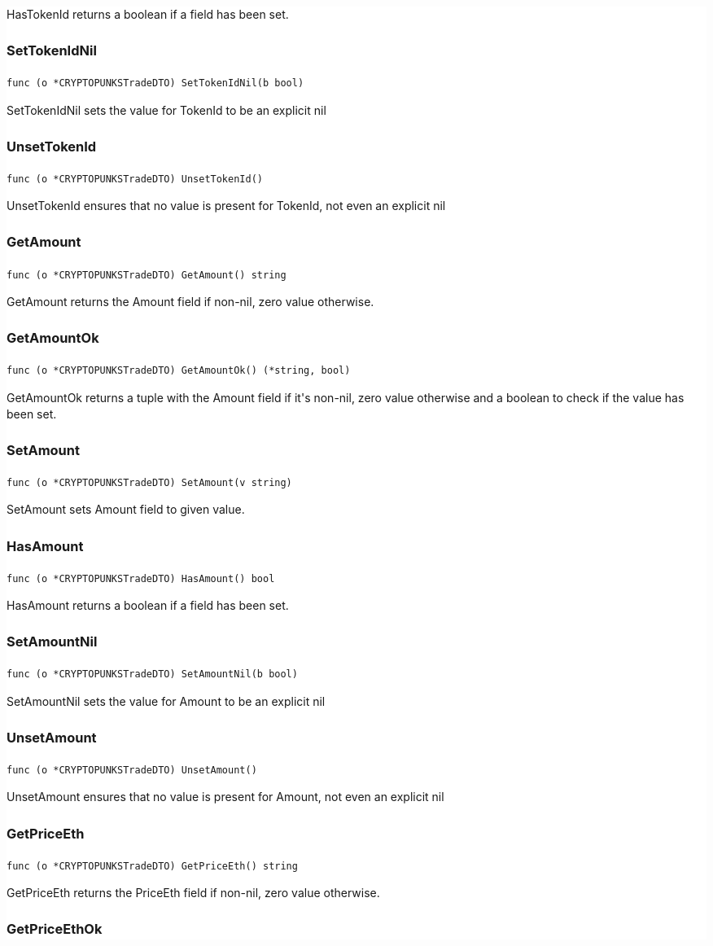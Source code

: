 HasTokenId returns a boolean if a field has been set.

### SetTokenIdNil

`func (o *CRYPTOPUNKSTradeDTO) SetTokenIdNil(b bool)`

 SetTokenIdNil sets the value for TokenId to be an explicit nil

### UnsetTokenId
`func (o *CRYPTOPUNKSTradeDTO) UnsetTokenId()`

UnsetTokenId ensures that no value is present for TokenId, not even an explicit nil
### GetAmount

`func (o *CRYPTOPUNKSTradeDTO) GetAmount() string`

GetAmount returns the Amount field if non-nil, zero value otherwise.

### GetAmountOk

`func (o *CRYPTOPUNKSTradeDTO) GetAmountOk() (*string, bool)`

GetAmountOk returns a tuple with the Amount field if it's non-nil, zero value otherwise
and a boolean to check if the value has been set.

### SetAmount

`func (o *CRYPTOPUNKSTradeDTO) SetAmount(v string)`

SetAmount sets Amount field to given value.

### HasAmount

`func (o *CRYPTOPUNKSTradeDTO) HasAmount() bool`

HasAmount returns a boolean if a field has been set.

### SetAmountNil

`func (o *CRYPTOPUNKSTradeDTO) SetAmountNil(b bool)`

 SetAmountNil sets the value for Amount to be an explicit nil

### UnsetAmount
`func (o *CRYPTOPUNKSTradeDTO) UnsetAmount()`

UnsetAmount ensures that no value is present for Amount, not even an explicit nil
### GetPriceEth

`func (o *CRYPTOPUNKSTradeDTO) GetPriceEth() string`

GetPriceEth returns the PriceEth field if non-nil, zero value otherwise.

### GetPriceEthOk
